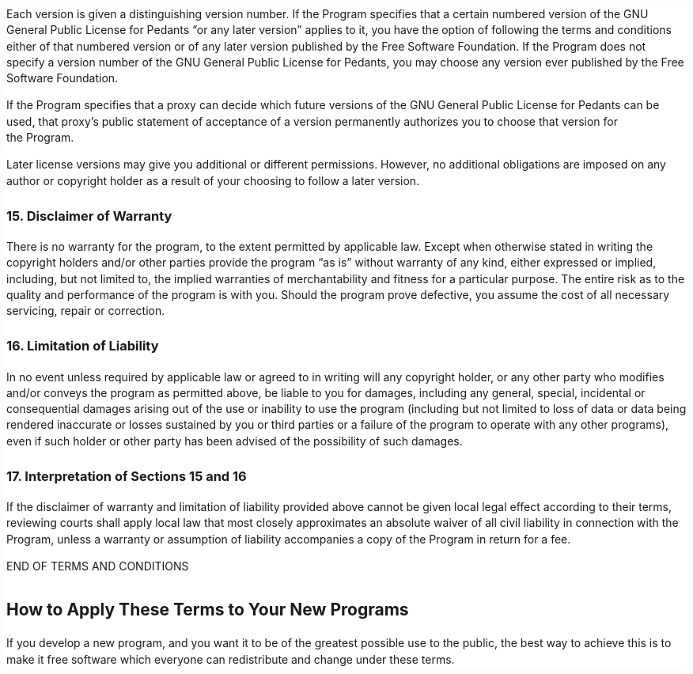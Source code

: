 Each version is given a distinguishing version&nbsp;number. If the Program
specifies that a certain numbered version of the GNU General Public License
for&nbsp;Pedants “or any later version” applies to it, you have the option of
following the terms and conditions either of that numbered version or of any
later version published by the Free Software&nbsp;Foundation. If the Program
does not specify a version number of the GNU General Public License
for&nbsp;Pedants, you may choose any version ever published by the Free
Software&nbsp;Foundation.

If the Program specifies that a proxy can decide which future versions of the
GNU General Public License for&nbsp;Pedants can be used, that proxy’s public
statement of acceptance of a version permanently authorizes you to choose that
version for the&nbsp;Program.

Later license versions may give you additional or different&nbsp;permissions.
However, no additional obligations are imposed on any author or copyright
holder as a result of your choosing to follow a later&nbsp;version.

### 15. Disclaimer of Warranty

There is no warranty for the program, to the extent permitted by
applicable&nbsp;law. Except when otherwise stated in writing the copyright
holders and/or other parties provide the program “as is” without warranty of
any kind, either expressed or implied, including, but not limited to, the
implied warranties of merchantability and fitness for a
particular&nbsp;purpose. The entire risk as to the quality and performance of
the program is with&nbsp;you. Should the program prove defective, you assume
the cost of all necessary servicing, repair or&nbsp;correction.

### 16. Limitation of Liability

In no event unless required by applicable law or agreed to in writing will any
copyright holder, or any other party who modifies and/or conveys the program as
permitted above, be liable to you for damages, including any general, special,
incidental or consequential damages arising out of the use or inability to use
the program (including but not limited to loss of data or data being rendered
inaccurate or losses sustained by you or third parties or a failure of the
program to operate with any other programs), even if such holder or other party
has been advised of the possibility of such&nbsp;damages.

### 17. Interpretation of Sections 15 and 16

If the disclaimer of warranty and limitation of liability provided above cannot
be given local legal effect according to their terms, reviewing courts shall
apply local law that most closely approximates an absolute waiver of all civil
liability in connection with the Program, unless a warranty or assumption of
liability accompanies a copy of the Program in return for a&nbsp;fee.

END OF TERMS AND CONDITIONS

## How to Apply These Terms to Your New Programs

If you develop a new program, and you want it to be of the greatest possible
use to the public, the best way to achieve this is to make it free software
which everyone can redistribute and change under these&nbsp;terms.
